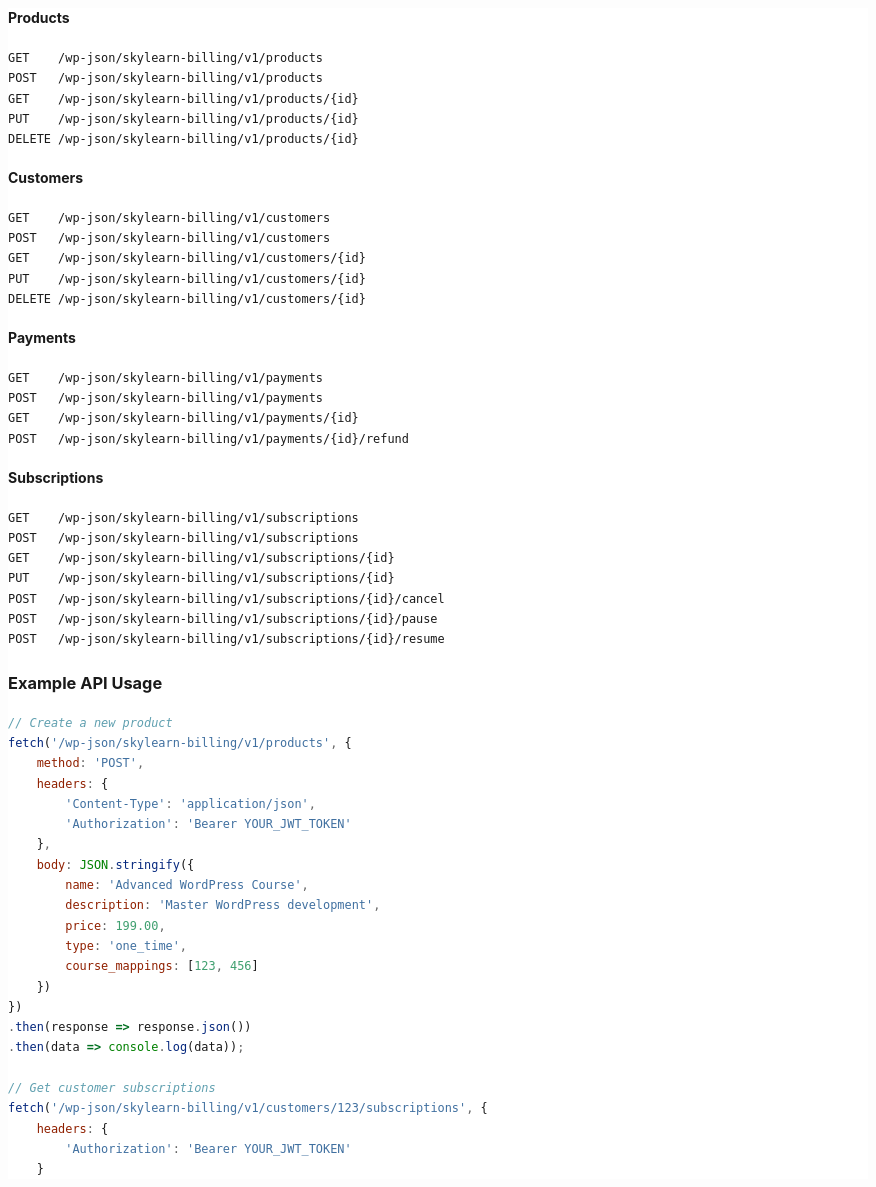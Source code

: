 #### Products

```
GET    /wp-json/skylearn-billing/v1/products
POST   /wp-json/skylearn-billing/v1/products
GET    /wp-json/skylearn-billing/v1/products/{id}
PUT    /wp-json/skylearn-billing/v1/products/{id}
DELETE /wp-json/skylearn-billing/v1/products/{id}
```

#### Customers

```
GET    /wp-json/skylearn-billing/v1/customers
POST   /wp-json/skylearn-billing/v1/customers
GET    /wp-json/skylearn-billing/v1/customers/{id}
PUT    /wp-json/skylearn-billing/v1/customers/{id}
DELETE /wp-json/skylearn-billing/v1/customers/{id}
```

#### Payments

```
GET    /wp-json/skylearn-billing/v1/payments
POST   /wp-json/skylearn-billing/v1/payments
GET    /wp-json/skylearn-billing/v1/payments/{id}
POST   /wp-json/skylearn-billing/v1/payments/{id}/refund
```

#### Subscriptions

```
GET    /wp-json/skylearn-billing/v1/subscriptions
POST   /wp-json/skylearn-billing/v1/subscriptions
GET    /wp-json/skylearn-billing/v1/subscriptions/{id}
PUT    /wp-json/skylearn-billing/v1/subscriptions/{id}
POST   /wp-json/skylearn-billing/v1/subscriptions/{id}/cancel
POST   /wp-json/skylearn-billing/v1/subscriptions/{id}/pause
POST   /wp-json/skylearn-billing/v1/subscriptions/{id}/resume
```

### Example API Usage

```javascript
// Create a new product
fetch('/wp-json/skylearn-billing/v1/products', {
    method: 'POST',
    headers: {
        'Content-Type': 'application/json',
        'Authorization': 'Bearer YOUR_JWT_TOKEN'
    },
    body: JSON.stringify({
        name: 'Advanced WordPress Course',
        description: 'Master WordPress development',
        price: 199.00,
        type: 'one_time',
        course_mappings: [123, 456]
    })
})
.then(response => response.json())
.then(data => console.log(data));

// Get customer subscriptions
fetch('/wp-json/skylearn-billing/v1/customers/123/subscriptions', {
    headers: {
        'Authorization': 'Bearer YOUR_JWT_TOKEN'
    }
```